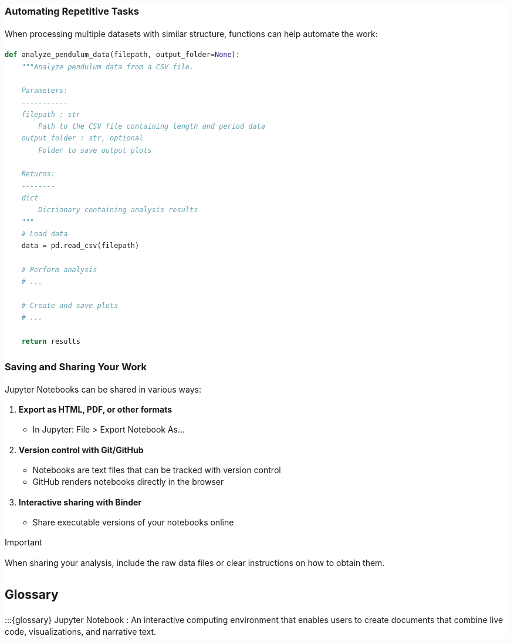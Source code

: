### Automating Repetitive Tasks

When processing multiple datasets with similar structure, functions can help automate the work:

```python
def analyze_pendulum_data(filepath, output_folder=None):
    """Analyze pendulum data from a CSV file.
    
    Parameters:
    -----------
    filepath : str
        Path to the CSV file containing length and period data
    output_folder : str, optional
        Folder to save output plots
        
    Returns:
    --------
    dict
        Dictionary containing analysis results
    """
    # Load data
    data = pd.read_csv(filepath)
    
    # Perform analysis
    # ...
    
    # Create and save plots
    # ...
    
    return results
```

### Saving and Sharing Your Work

Jupyter Notebooks can be shared in various ways:

1. **Export as HTML, PDF, or other formats**
    - In Jupyter: File > Export Notebook As...

2. **Version control with Git/GitHub**
    - Notebooks are text files that can be tracked with version control
    - GitHub renders notebooks directly in the browser

3. **Interactive sharing with Binder**
    - Share executable versions of your notebooks online

> [!important]
> When sharing your analysis, include the raw data files or clear instructions on how to obtain them.

## Glossary

:::{glossary}
Jupyter Notebook
: An interactive computing environment that enables users to create documents that combine live code, visualizations, and narrative text.
